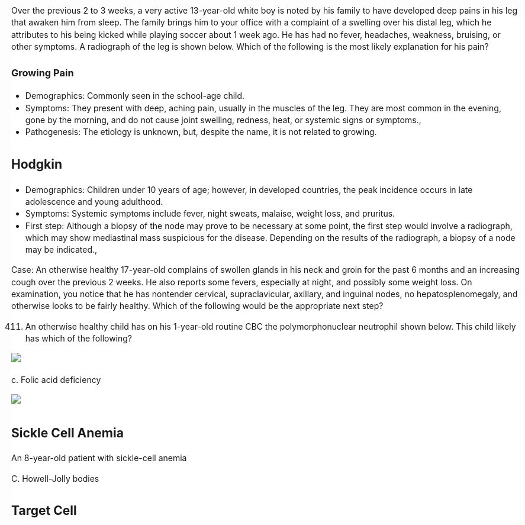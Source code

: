 Over the previous 2 to 3 weeks, a very active 13-year-old white boy is noted by his family to have developed deep pains in his leg that awaken him from sleep. The family brings him to your office with a complaint of a swelling over his distal leg, which he attributes to his being kicked while playing soccer about 1 week ago. He has had no fever, headaches, weakness, bruising, or other symptoms. A radiograph of the leg is shown below. Which of the following is the most likely explanation for his pain?

### Growing Pain



- Demographics: Commonly seen in the school-age child.
- Symptoms: They present with deep, aching pain, usually in the muscles of the leg. They are most common in the evening, gone by the morning, and do not cause joint swelling, redness, heat, or systemic signs or symptoms.,
- Pathogenesis: The etiology is unknown, but, despite the name, it is not related to growing.

## Hodgkin



- Demographics: Children under 10 years of age; however, in developed countries, the peak incidence occurs in late adolescence and young adulthood.
- Symptoms: Systemic symptoms include fever, night sweats, malaise, weight loss, and pruritus.
- First step: Although a biopsy of the node may prove to be necessary at some point, the first step would involve a radiograph, which may show mediastinal mass suspicious for the disease. Depending on the results of the radiograph, a biopsy of a node may be indicated.,

Case: An otherwise healthy 17-year-old complains of swollen glands in his neck and groin for the past 6 months and an increasing cough over the previous 2 weeks. He also reports some fevers, especially at night, and possibly some weight loss. On examination, you notice that he has nontender cervical, supraclavicular, axillary, and inguinal nodes, no hepatosplenomegaly, and otherwise looks to be fairly healthy. Which of the following would be the appropriate next step?



411. An otherwise healthy child has on his 1-year-old routine CBC the polymorphonuclear neutrophil shown below. This child likely has which of the following?

![](https://i.imgur.com/llM80oC.png)

c. Folic acid deficiency

![](https://i.imgur.com/9xuNd8Y.png)

## Sickle Cell Anemia



An 8-year-old patient with sickle-cell anemia

C. Howell-Jolly bodies

## Target Cell

